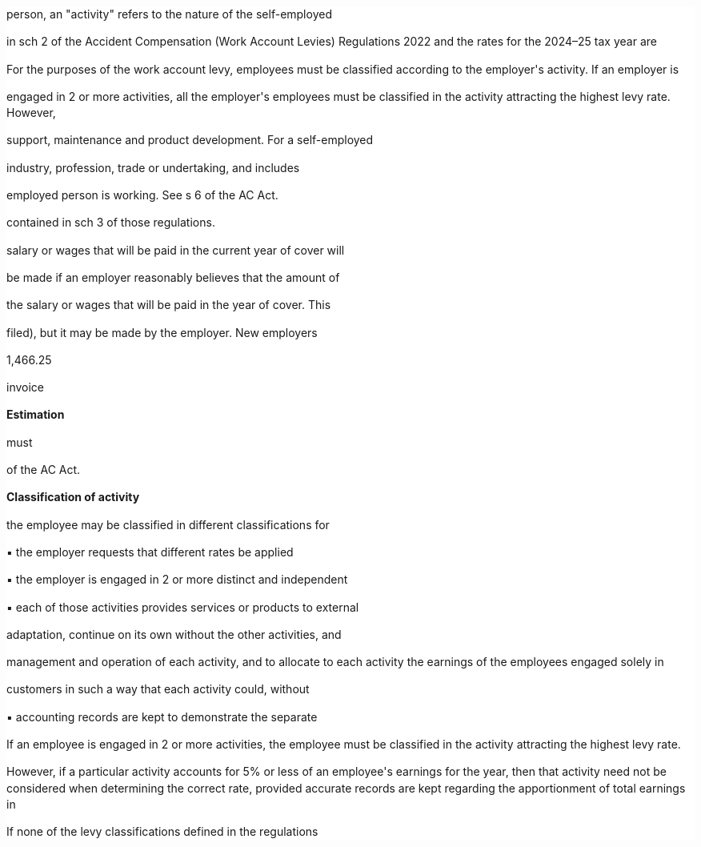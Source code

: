 person, an "activity" refers to the nature of the self-employed

in sch 2 of the Accident Compensation (Work Account Levies) Regulations 2022 and the rates for the 2024–25 tax year are

For the purposes of the work account levy, employees must be classified according to the employer's activity. If an employer is

engaged in 2 or more activities, all the employer's employees must be classified in the activity attracting the highest levy rate. However,

support, maintenance and product development. For a self-employed

industry, profession, trade or undertaking, and includes

employed person is working. See s 6 of the AC Act.

contained in sch 3 of those regulations.

salary or wages that will be paid in the current year of cover will

be made if an employer reasonably believes that the amount of

the salary or wages that will be paid in the year of cover. This

filed), but it may be made by the employer. New employers

1,466.25

invoice

**Estimation**

must

of the AC Act.

**Classification of activity**

the employee may be classified in different classifications for

▪ the employer requests that different rates be applied

▪ the employer is engaged in 2 or more distinct and independent

▪ each of those activities provides services or products to external

adaptation, continue on its own without the other activities, and

management and operation of each activity, and to allocate to each activity the earnings of the employees engaged solely in

customers in such a way that each activity could, without

▪ accounting records are kept to demonstrate the separate

If an employee is engaged in 2 or more activities, the employee must be classified in the activity attracting the highest levy rate.

However, if a particular activity accounts for 5% or less of an employee's earnings for the year, then that activity need not be considered when determining the correct rate, provided accurate records are kept regarding the apportionment of total earnings in

If none of the levy classifications defined in the regulations
